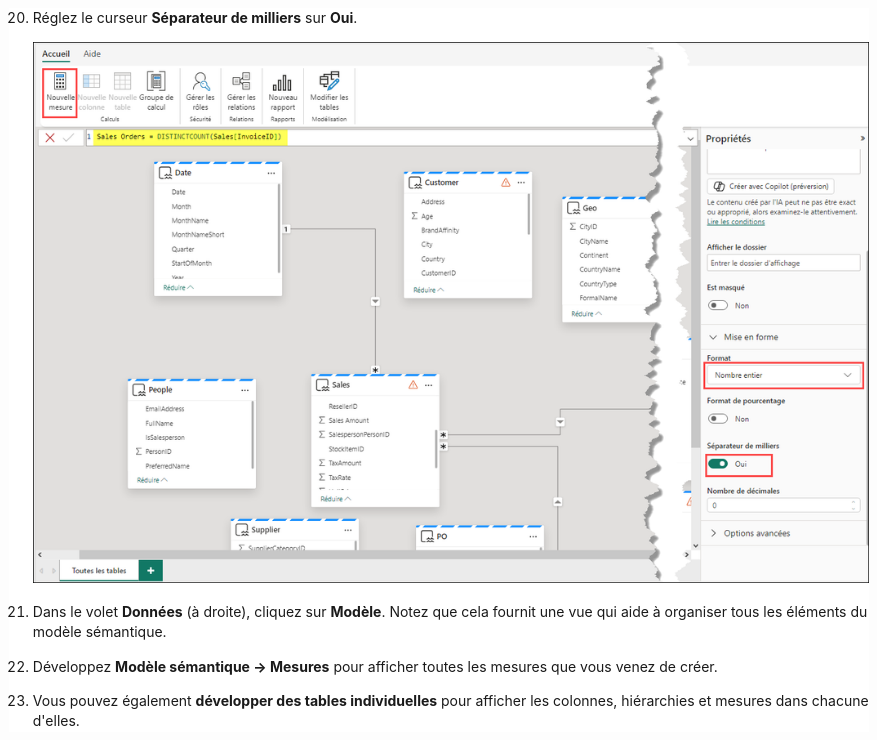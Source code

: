 20. Réglez le curseur **Séparateur de milliers** sur **Oui**.

    ![](../media/lab-06/image26.png)

21. Dans le volet **Données** (à droite), cliquez sur **Modèle**. Notez
    que cela fournit une vue qui aide à organiser tous les éléments du
    modèle sémantique.

22. Développez **Modèle sémantique -> Mesures** pour afficher toutes
    les mesures que vous venez de créer.

23. Vous pouvez également **développer des tables individuelles** pour
    afficher les colonnes, hiérarchies et mesures dans chacune d'elles.
